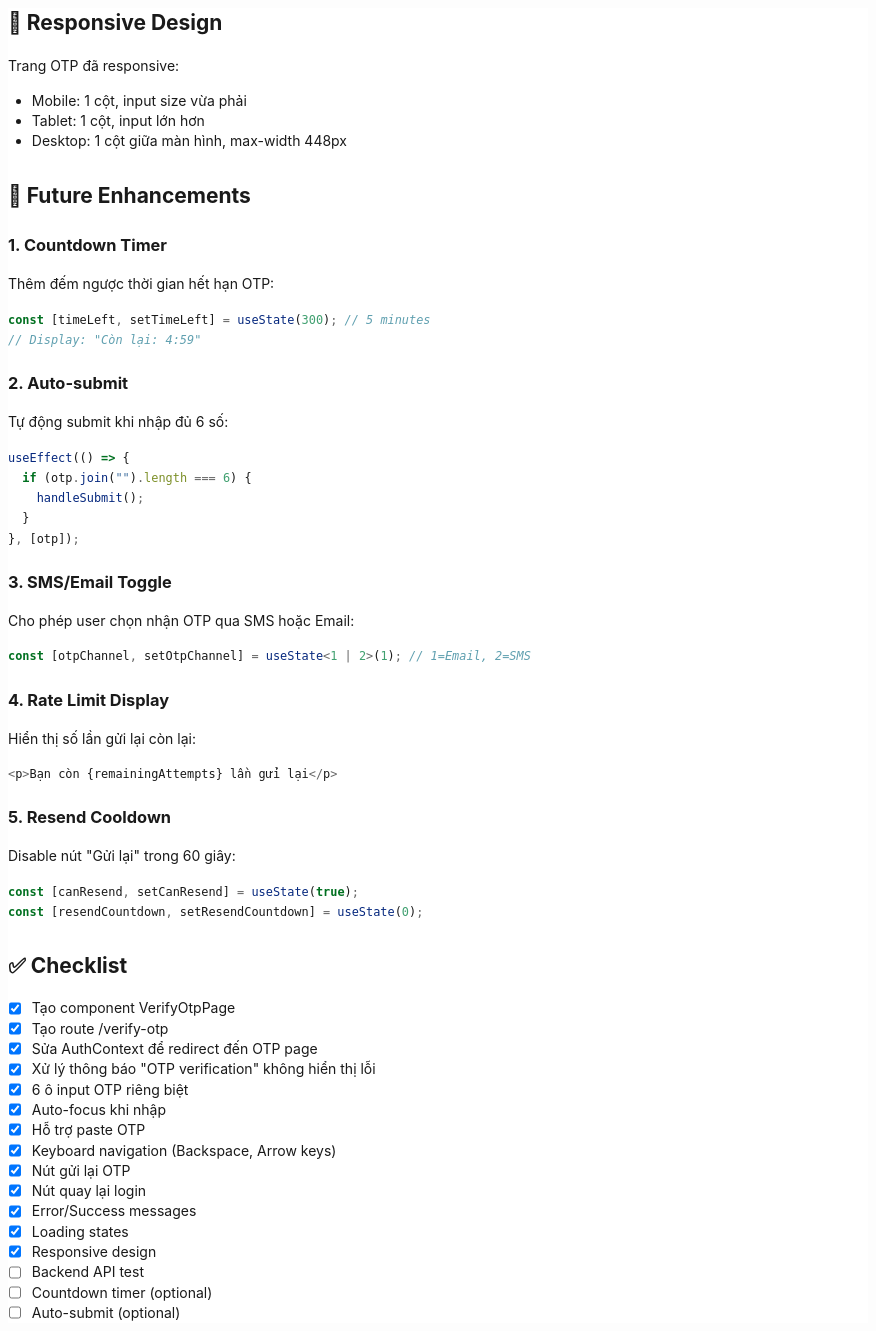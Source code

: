 ## 📱 Responsive Design

Trang OTP đã responsive:
- Mobile: 1 cột, input size vừa phải
- Tablet: 1 cột, input lớn hơn
- Desktop: 1 cột giữa màn hình, max-width 448px

## 🚀 Future Enhancements

### 1. Countdown Timer
Thêm đếm ngược thời gian hết hạn OTP:
```typescript
const [timeLeft, setTimeLeft] = useState(300); // 5 minutes
// Display: "Còn lại: 4:59"
```

### 2. Auto-submit
Tự động submit khi nhập đủ 6 số:
```typescript
useEffect(() => {
  if (otp.join("").length === 6) {
    handleSubmit();
  }
}, [otp]);
```

### 3. SMS/Email Toggle
Cho phép user chọn nhận OTP qua SMS hoặc Email:
```typescript
const [otpChannel, setOtpChannel] = useState<1 | 2>(1); // 1=Email, 2=SMS
```

### 4. Rate Limit Display
Hiển thị số lần gửi lại còn lại:
```typescript
<p>Bạn còn {remainingAttempts} lần gửi lại</p>
```

### 5. Resend Cooldown
Disable nút "Gửi lại" trong 60 giây:
```typescript
const [canResend, setCanResend] = useState(true);
const [resendCountdown, setResendCountdown] = useState(0);
```

## ✅ Checklist

- [x] Tạo component VerifyOtpPage
- [x] Tạo route /verify-otp
- [x] Sửa AuthContext để redirect đến OTP page
- [x] Xử lý thông báo "OTP verification" không hiển thị lỗi
- [x] 6 ô input OTP riêng biệt
- [x] Auto-focus khi nhập
- [x] Hỗ trợ paste OTP
- [x] Keyboard navigation (Backspace, Arrow keys)
- [x] Nút gửi lại OTP
- [x] Nút quay lại login
- [x] Error/Success messages
- [x] Loading states
- [x] Responsive design
- [ ] Backend API test
- [ ] Countdown timer (optional)
- [ ] Auto-submit (optional)
